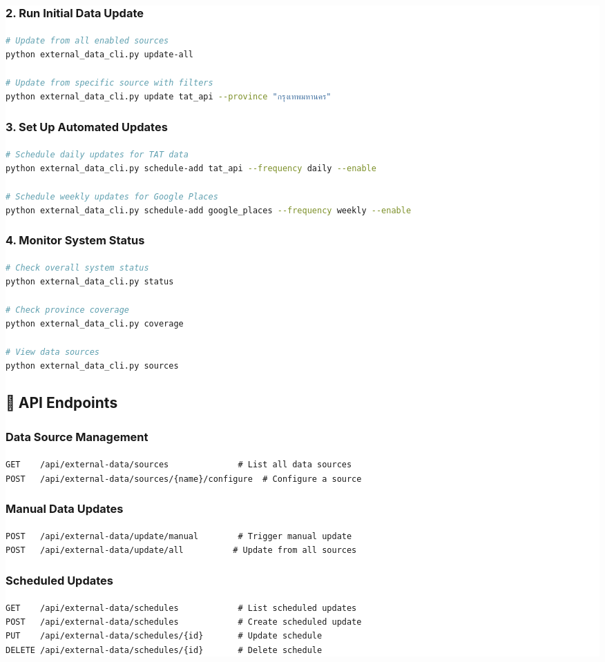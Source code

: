 ### 2. Run Initial Data Update

```bash
# Update from all enabled sources
python external_data_cli.py update-all

# Update from specific source with filters
python external_data_cli.py update tat_api --province "กรุงเทพมหานคร"
```

### 3. Set Up Automated Updates

```bash
# Schedule daily updates for TAT data
python external_data_cli.py schedule-add tat_api --frequency daily --enable

# Schedule weekly updates for Google Places
python external_data_cli.py schedule-add google_places --frequency weekly --enable
```

### 4. Monitor System Status

```bash
# Check overall system status
python external_data_cli.py status

# Check province coverage
python external_data_cli.py coverage

# View data sources
python external_data_cli.py sources
```

## 🔧 API Endpoints

### Data Source Management

```http
GET    /api/external-data/sources              # List all data sources
POST   /api/external-data/sources/{name}/configure  # Configure a source
```

### Manual Data Updates

```http
POST   /api/external-data/update/manual        # Trigger manual update
POST   /api/external-data/update/all          # Update from all sources
```

### Scheduled Updates

```http
GET    /api/external-data/schedules            # List scheduled updates
POST   /api/external-data/schedules            # Create scheduled update
PUT    /api/external-data/schedules/{id}       # Update schedule
DELETE /api/external-data/schedules/{id}       # Delete schedule
```
